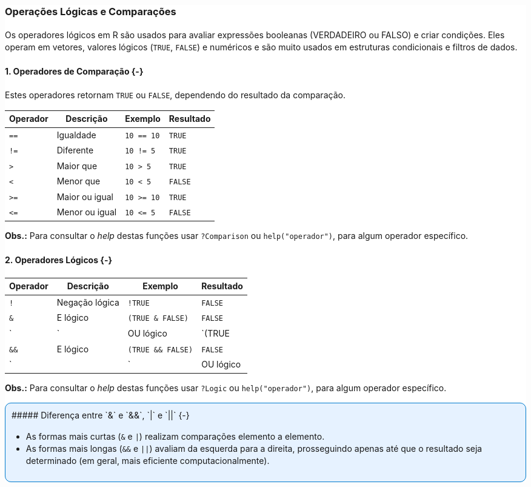
### Operações Lógicas e Comparações 

Os operadores lógicos em R são usados para avaliar expressões booleanas (VERDADEIRO ou FALSO) e criar condições. Eles operam em vetores, valores lógicos (`TRUE`, `FALSE`) e numéricos e são muito usados em estruturas condicionais e filtros de dados.


#### 1. Operadores de Comparação  {-}

Estes operadores retornam `TRUE` ou `FALSE`, dependendo do resultado da comparação.  

| Operador | Descrição      | Exemplo     | Resultado |
|----------|----------------|-------------|-----------|
| `==`     |  Igualdade     |  `10 == 10` | `TRUE`    |
| `!=`     |  Diferente     |  `10 != 5`  | `TRUE`    |
| `>`      | Maior que      |  `10 > 5`   | `TRUE`    |
| `<`      | Menor que      |  `10 < 5`   | `FALSE`   |
| `>=`     | Maior ou igual |  `10 >= 10` | `TRUE`    |
| `<=`     | Menor ou igual |  `10 <= 5`  | `FALSE`   |

**Obs.:** Para consultar o *help* destas funções usar `?Comparison` ou `help("operador")`, para algum operador específico.


#### 2. Operadores Lógicos  {-}

| Operador | Descrição       | Exemplo         | Resultado |
|----------|-----------------|-----------------|---------|
| `!`      | Negação lógica  | `!TRUE`         | `FALSE`   |
| `&`      | E lógico        |`(TRUE & FALSE)` | `FALSE`   |
| `|`      | OU lógico       |`(TRUE | FALSE)` | `TRUE`    |
| `&&`     | E lógico        |`(TRUE && FALSE)`| `FALSE`   |
| `||`     | OU lógico       |`(TRUE || FALSE)`| `TRUE`    |

**Obs.:** Para consultar o *help* destas funções usar `?Logic` ou `help("operador")`, para algum operador específico.


<div style="background-color: #e6f2ff; border: 1px solid #007acc; padding: 10px; border-radius: 10px;">
##### Diferença entre `&` e `&&`, `|` e `||` {-}

- As formas mais curtas (`&` e `|`) realizam comparações elemento a elemento. 
- As formas mais longas (`&&` e `||`) avaliam da esquerda para a direita, prosseguindo apenas até que o resultado seja determinado (em geral, mais eficiente computacionalmente).
</div>

